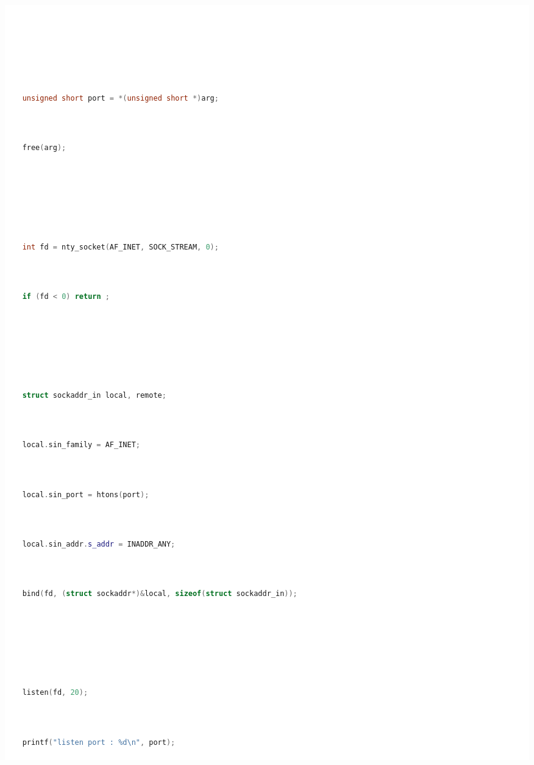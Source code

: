 ```cpp



 



    unsigned short port = *(unsigned short *)arg;



    free(arg);



 



    int fd = nty_socket(AF_INET, SOCK_STREAM, 0);



    if (fd < 0) return ;



 



    struct sockaddr_in local, remote;



    local.sin_family = AF_INET;



    local.sin_port = htons(port);



    local.sin_addr.s_addr = INADDR_ANY;



    bind(fd, (struct sockaddr*)&local, sizeof(struct sockaddr_in));



 



    listen(fd, 20);



    printf("listen port : %d\n", port);



```